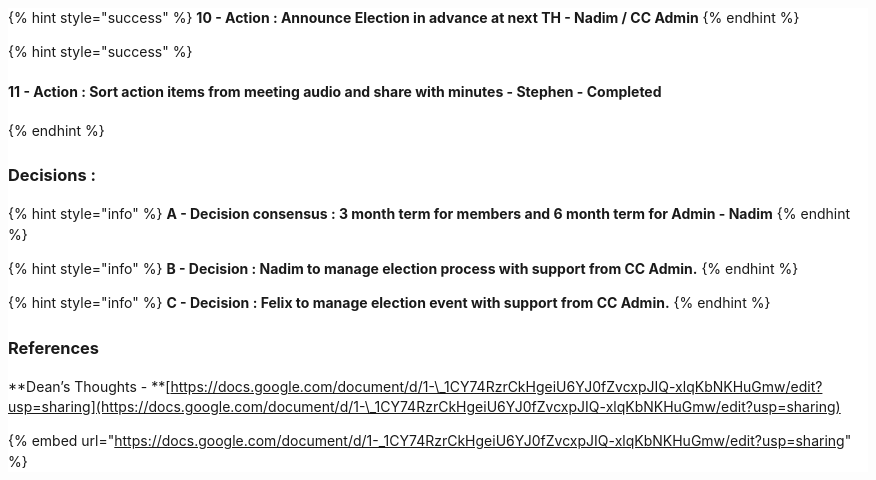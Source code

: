 {% hint style="success" %}
**10 - Action : Announce Election in advance at next TH - Nadim / CC Admin**
{% endhint %}

{% hint style="success" %}
#### 11 - Action : Sort action items from meeting audio and share with minutes - Stephen - Completed <a href="_j2vw3upn87pf" id="_j2vw3upn87pf"></a>
{% endhint %}

### Decisions : <a href="_r0ze96hmoidf" id="_r0ze96hmoidf"></a>

{% hint style="info" %}
**A - Decision consensus : 3 month term for members and 6 month term for Admin - Nadim**
{% endhint %}

{% hint style="info" %}
**B - Decision : Nadim to manage election process with support from CC Admin.**
{% endhint %}

{% hint style="info" %}
**C - Decision : Felix to manage election event with support from CC Admin.**
{% endhint %}

### References <a href="_16fp9t74tdu3" id="_16fp9t74tdu3"></a>

**Dean’s Thoughts - **[https://docs.google.com/document/d/1-\_1CY74RzrCkHgeiU6YJ0fZvcxpJIQ-xlqKbNKHuGmw/edit?usp=sharing](https://docs.google.com/document/d/1-\_1CY74RzrCkHgeiU6YJ0fZvcxpJIQ-xlqKbNKHuGmw/edit?usp=sharing)

{% embed url="https://docs.google.com/document/d/1-_1CY74RzrCkHgeiU6YJ0fZvcxpJIQ-xlqKbNKHuGmw/edit?usp=sharing" %}
